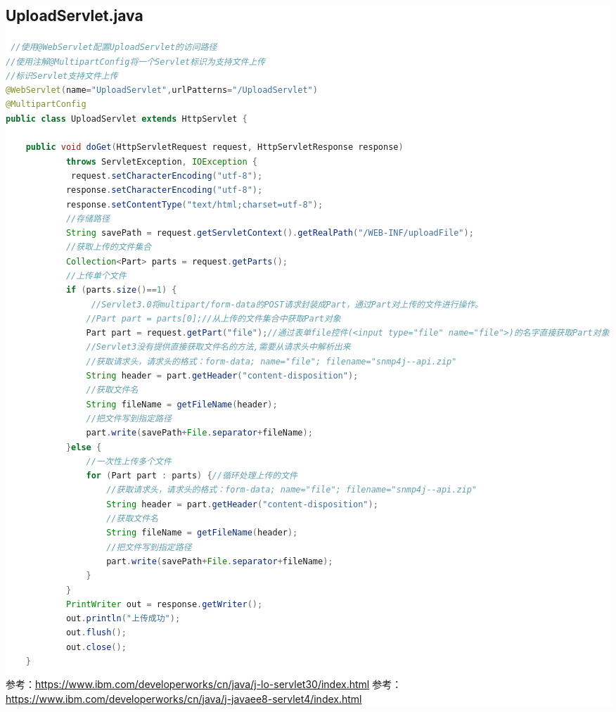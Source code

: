 ## UploadServlet.java

```java
 //使用@WebServlet配置UploadServlet的访问路径
//使用注解@MultipartConfig将一个Servlet标识为支持文件上传
//标识Servlet支持文件上传
@WebServlet(name="UploadServlet",urlPatterns="/UploadServlet")
@MultipartConfig
public class UploadServlet extends HttpServlet {

    public void doGet(HttpServletRequest request, HttpServletResponse response)
            throws ServletException, IOException {
             request.setCharacterEncoding("utf-8");
            response.setCharacterEncoding("utf-8");
            response.setContentType("text/html;charset=utf-8");
            //存储路径
            String savePath = request.getServletContext().getRealPath("/WEB-INF/uploadFile");
            //获取上传的文件集合
            Collection<Part> parts = request.getParts();
            //上传单个文件
            if (parts.size()==1) {
                 //Servlet3.0将multipart/form-data的POST请求封装成Part，通过Part对上传的文件进行操作。
                //Part part = parts[0];//从上传的文件集合中获取Part对象
                Part part = request.getPart("file");//通过表单file控件(<input type="file" name="file">)的名字直接获取Part对象
                //Servlet3没有提供直接获取文件名的方法,需要从请求头中解析出来
                //获取请求头，请求头的格式：form-data; name="file"; filename="snmp4j--api.zip"
                String header = part.getHeader("content-disposition");
                //获取文件名
                String fileName = getFileName(header);
                //把文件写到指定路径
                part.write(savePath+File.separator+fileName);
            }else {
                //一次性上传多个文件
                for (Part part : parts) {//循环处理上传的文件
                    //获取请求头，请求头的格式：form-data; name="file"; filename="snmp4j--api.zip"
                    String header = part.getHeader("content-disposition");
                    //获取文件名
                    String fileName = getFileName(header);
                    //把文件写到指定路径
                    part.write(savePath+File.separator+fileName);
                }
            }
            PrintWriter out = response.getWriter();
            out.println("上传成功");
            out.flush();
            out.close();
    }
```

参考：https://www.ibm.com/developerworks/cn/java/j-lo-servlet30/index.html
参考：https://www.ibm.com/developerworks/cn/java/j-javaee8-servlet4/index.html